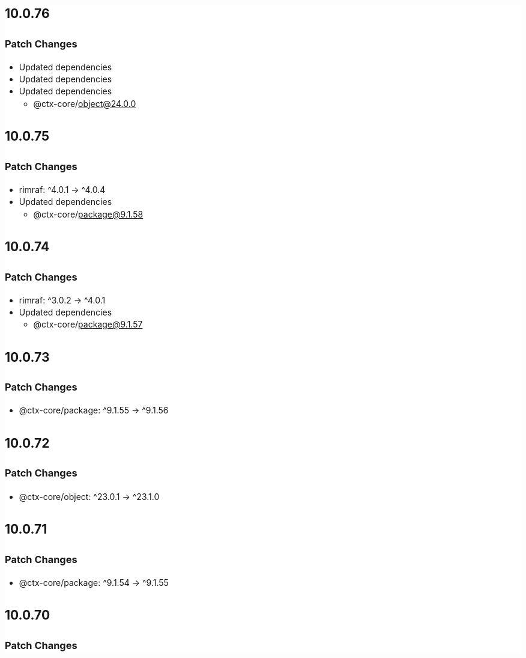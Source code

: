 ## 10.0.76

### Patch Changes

- Updated dependencies
- Updated dependencies
- Updated dependencies
  - @ctx-core/object@24.0.0

## 10.0.75

### Patch Changes

- rimraf: ^4.0.1 -> ^4.0.4
- Updated dependencies
  - @ctx-core/package@9.1.58

## 10.0.74

### Patch Changes

- rimraf: ^3.0.2 -> ^4.0.1
- Updated dependencies
  - @ctx-core/package@9.1.57

## 10.0.73

### Patch Changes

- @ctx-core/package: ^9.1.55 -> ^9.1.56

## 10.0.72

### Patch Changes

- @ctx-core/object: ^23.0.1 -> ^23.1.0

## 10.0.71

### Patch Changes

- @ctx-core/package: ^9.1.54 -> ^9.1.55

## 10.0.70

### Patch Changes
